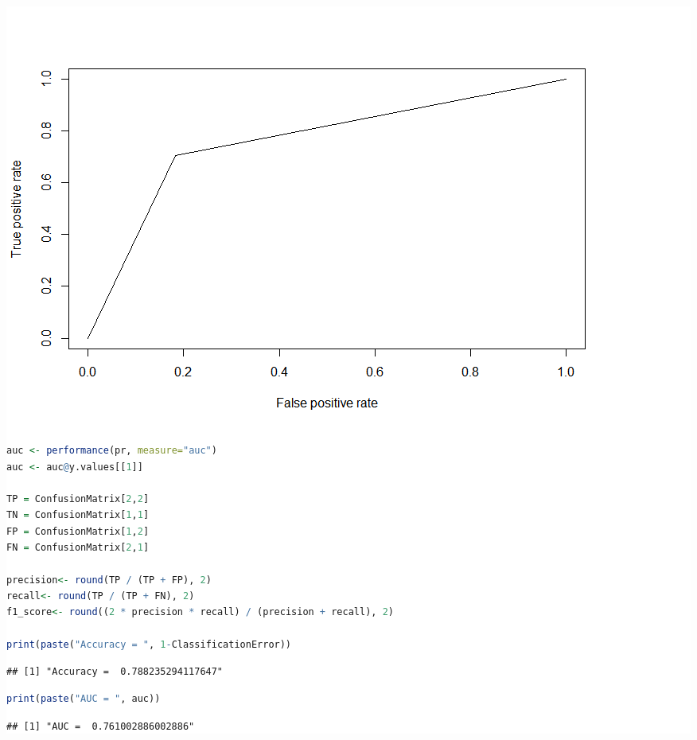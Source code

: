 ![](Telco-Churn_files/figure-gfm/unnamed-chunk-38-1.png)

``` r
auc <- performance(pr, measure="auc")
auc <- auc@y.values[[1]]

TP = ConfusionMatrix[2,2]
TN = ConfusionMatrix[1,1]
FP = ConfusionMatrix[1,2]
FN = ConfusionMatrix[2,1]

precision<- round(TP / (TP + FP), 2)
recall<- round(TP / (TP + FN), 2)
f1_score<- round((2 * precision * recall) / (precision + recall), 2)

print(paste("Accuracy = ", 1-ClassificationError))
```

    ## [1] "Accuracy =  0.788235294117647"

``` r
print(paste("AUC = ", auc))
```

    ## [1] "AUC =  0.761002886002886"
